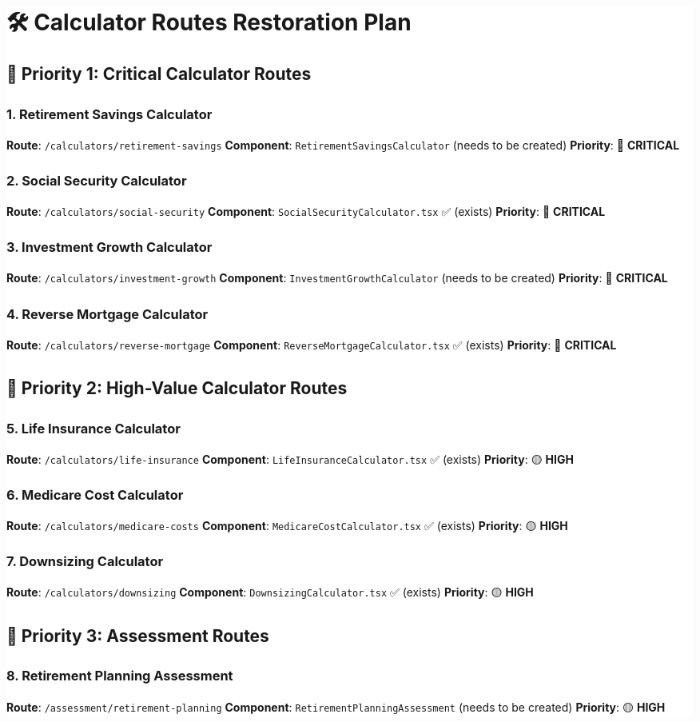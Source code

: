 # 🛠️ Calculator Routes Restoration Plan

## 🎯 **Priority 1: Critical Calculator Routes**

### **1. Retirement Savings Calculator**
**Route**: `/calculators/retirement-savings`
**Component**: `RetirementSavingsCalculator` (needs to be created)
**Priority**: 🔴 **CRITICAL**

### **2. Social Security Calculator** 
**Route**: `/calculators/social-security`
**Component**: `SocialSecurityCalculator.tsx` ✅ (exists)
**Priority**: 🔴 **CRITICAL**

### **3. Investment Growth Calculator**
**Route**: `/calculators/investment-growth` 
**Component**: `InvestmentGrowthCalculator` (needs to be created)
**Priority**: 🔴 **CRITICAL**

### **4. Reverse Mortgage Calculator**
**Route**: `/calculators/reverse-mortgage`
**Component**: `ReverseMortgageCalculator.tsx` ✅ (exists)
**Priority**: 🔴 **CRITICAL**

## 🎯 **Priority 2: High-Value Calculator Routes**

### **5. Life Insurance Calculator**
**Route**: `/calculators/life-insurance`
**Component**: `LifeInsuranceCalculator.tsx` ✅ (exists)
**Priority**: 🟡 **HIGH**

### **6. Medicare Cost Calculator**
**Route**: `/calculators/medicare-costs`
**Component**: `MedicareCostCalculator.tsx` ✅ (exists)
**Priority**: 🟡 **HIGH**

### **7. Downsizing Calculator**
**Route**: `/calculators/downsizing`
**Component**: `DownsizingCalculator.tsx` ✅ (exists)
**Priority**: 🟡 **HIGH**

## 🎯 **Priority 3: Assessment Routes**

### **8. Retirement Planning Assessment**
**Route**: `/assessment/retirement-planning`
**Component**: `RetirementPlanningAssessment` (needs to be created)
**Priority**: 🟡 **HIGH**

